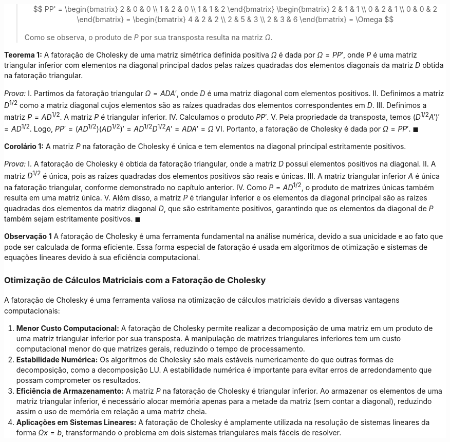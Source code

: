 > $$ PP' = \begin{bmatrix} 2 & 0 & 0 \\ 1 & 2 & 0 \\ 1 & 1 & 2 \end{bmatrix} \begin{bmatrix} 2 & 1 & 1 \\ 0 & 2 & 1 \\ 0 & 0 & 2 \end{bmatrix} = \begin{bmatrix} 4 & 2 & 2 \\ 2 & 5 & 3 \\ 2 & 3 & 6 \end{bmatrix} = \Omega $$
>
> Como se observa, o produto de $P$ por sua transposta resulta na matriz $\Omega$.

**Teorema 1:** A fatoração de Cholesky de uma matriz simétrica definida positiva $\Omega$ é dada por $\Omega = PP'$, onde $P$ é uma matriz triangular inferior com elementos na diagonal principal dados pelas raízes quadradas dos elementos diagonais da matriz $D$ obtida na fatoração triangular.

*Prova:*
I. Partimos da fatoração triangular $\Omega = ADA'$, onde $D$ é uma matriz diagonal com elementos positivos.
II. Definimos a matriz $D^{1/2}$ como a matriz diagonal cujos elementos são as raízes quadradas dos elementos correspondentes em $D$.
III. Definimos a matriz $P = AD^{1/2}$. A matriz $P$ é triangular inferior.
IV. Calculamos o produto $PP'$.
V. Pela propriedade da transposta, temos $(D^{1/2}A')' = AD^{1/2}$. Logo, $PP' = (AD^{1/2})(AD^{1/2})' = AD^{1/2}D^{1/2}A' = ADA' = \Omega$
VI. Portanto, a fatoração de Cholesky é dada por $\Omega = PP'$. $\blacksquare$

**Corolário 1:** A matriz $P$ na fatoração de Cholesky é única e tem elementos na diagonal principal estritamente positivos.

*Prova:*
I. A fatoração de Cholesky é obtida da fatoração triangular, onde a matriz $D$ possui elementos positivos na diagonal.
II. A matriz $D^{1/2}$ é única, pois as raízes quadradas dos elementos positivos são reais e únicas.
III. A matriz triangular inferior $A$ é única na fatoração triangular, conforme demonstrado no capítulo anterior.
IV. Como $P = AD^{1/2}$, o produto de matrizes únicas também resulta em uma matriz única.
V. Além disso, a matriz $P$ é triangular inferior e os elementos da diagonal principal são as raízes quadradas dos elementos da matriz diagonal $D$, que são estritamente positivos, garantindo que os elementos da diagonal de $P$ também sejam estritamente positivos. $\blacksquare$

**Observação 1** A fatoração de Cholesky é uma ferramenta fundamental na análise numérica, devido a sua unicidade e ao fato que pode ser calculada de forma eficiente. Essa forma especial de fatoração é usada em algoritmos de otimização e sistemas de equações lineares devido à sua eficiência computacional.

### Otimização de Cálculos Matriciais com a Fatoração de Cholesky
A fatoração de Cholesky é uma ferramenta valiosa na otimização de cálculos matriciais devido a diversas vantagens computacionais:

1.  **Menor Custo Computacional:** A fatoração de Cholesky permite realizar a decomposição de uma matriz em um produto de uma matriz triangular inferior por sua transposta. A manipulação de matrizes triangulares inferiores tem um custo computacional menor do que matrizes gerais, reduzindo o tempo de processamento.
2.  **Estabilidade Numérica:** Os algoritmos de Cholesky são mais estáveis numericamente do que outras formas de decomposição, como a decomposição LU. A estabilidade numérica é importante para evitar erros de arredondamento que possam comprometer os resultados.
3.  **Eficiência de Armazenamento:** A matriz $P$ na fatoração de Cholesky é triangular inferior. Ao armazenar os elementos de uma matriz triangular inferior, é necessário alocar memória apenas para a metade da matriz (sem contar a diagonal), reduzindo assim o uso de memória em relação a uma matriz cheia.
4.  **Aplicações em Sistemas Lineares:** A fatoração de Cholesky é amplamente utilizada na resolução de sistemas lineares da forma $\Omega x = b$, transformando o problema em dois sistemas triangulares mais fáceis de resolver.
